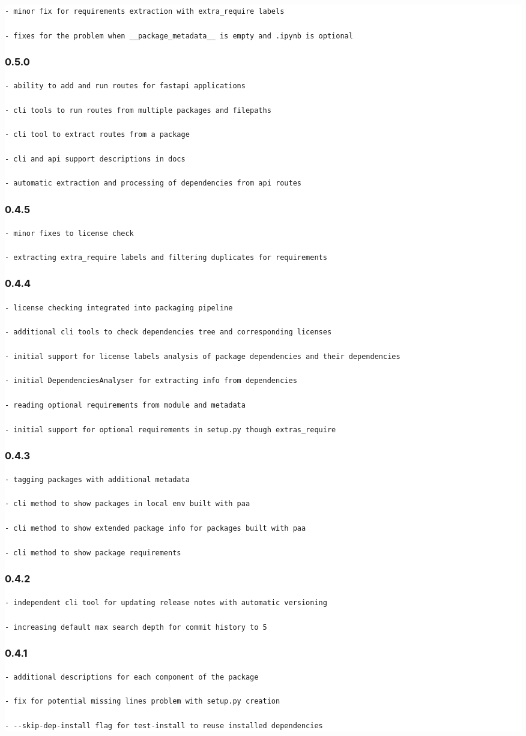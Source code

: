     - minor fix for requirements extraction with extra_require labels

    - fixes for the problem when __package_metadata__ is empty and .ipynb is optional

### 0.5.0

    - ability to add and run routes for fastapi applications

    - cli tools to run routes from multiple packages and filepaths

    - cli tool to extract routes from a package

    - cli and api support descriptions in docs

    - automatic extraction and processing of dependencies from api routes

### 0.4.5

    - minor fixes to license check

    - extracting extra_require labels and filtering duplicates for requirements

### 0.4.4

    - license checking integrated into packaging pipeline

    - additional cli tools to check dependencies tree and corresponding licenses

    - initial support for license labels analysis of package dependencies and their dependencies

    - initial DependenciesAnalyser for extracting info from dependencies

    - reading optional requirements from module and metadata

    - initial support for optional requirements in setup.py though extras_require

### 0.4.3

    - tagging packages with additional metadata

    - cli method to show packages in local env built with paa

    - cli method to show extended package info for packages built with paa

    - cli method to show package requirements

### 0.4.2

    - independent cli tool for updating release notes with automatic versioning

    - increasing default max search depth for commit history to 5

### 0.4.1

    - additional descriptions for each component of the package

    - fix for potential missing lines problem with setup.py creation

    - --skip-dep-install flag for test-install to reuse installed dependencies

